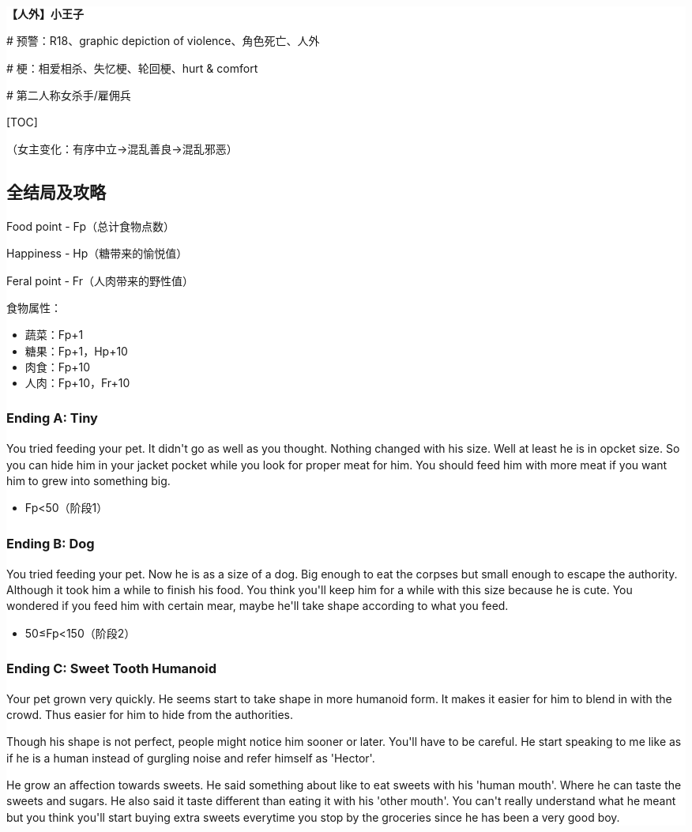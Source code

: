 **【人外】小王子**

\# 预警：R18、graphic depiction of violence、角色死亡、人外

\# 梗：相爱相杀、失忆梗、轮回梗、hurt & comfort

\# 第二人称女杀手/雇佣兵

[TOC]

（女主变化：有序中立->混乱善良->混乱邪恶）

## 全结局及攻略

Food point - Fp（总计食物点数）

Happiness - Hp（糖带来的愉悦值）

Feral point - Fr（人肉带来的野性值）

食物属性：

- 蔬菜：Fp+1
- 糖果：Fp+1，Hp+10
- 肉食：Fp+10
- 人肉：Fp+10，Fr+10

### Ending A: Tiny

You tried feeding your pet. It didn't go as well as you thought. Nothing changed with his size. Well at least he is in opcket size. So you can hide him in your jacket pocket while you look for proper meat for him. You should feed him with more meat if you want him to grew into something big.

- Fp<50（阶段1）

### Ending B: Dog

You tried feeding your pet. Now he is as a size of a dog. Big enough to eat the corpses but small enough to escape the authority. Although it took him a while to finish his food. You think you'll keep him for a while with this size because he is cute. You wondered if you feed him with certain mear, maybe he'll take shape according to what you feed.

- 50≤Fp<150（阶段2）

### Ending C: Sweet Tooth Humanoid

Your pet grown very quickly. He seems start to take shape in more humanoid form. It makes it easier for him to blend in with the crowd. Thus easier for him to hide from the authorities.

Though his shape is not perfect, people might notice him sooner or later. You'll have to be careful. He start speaking to me like as if he is a human instead of gurgling noise and refer himself as 'Hector'.

He grow an affection towards sweets. He said something about like to eat sweets with his 'human mouth'. Where he can taste the sweets and sugars. He also said it taste different than eating it with his 'other mouth'. You can't really understand what he meant but you think you'll start buying extra sweets everytime you stop by the groceries since he has been a very good boy.
